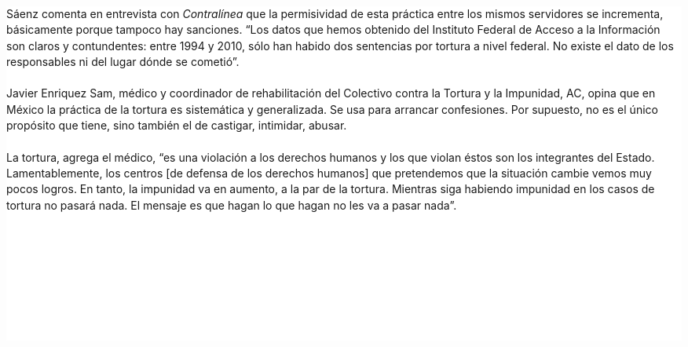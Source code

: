 <div>S&aacute;enz comenta en entrevista con&nbsp;<em>Contral&iacute;nea</em>&nbsp;que la permisividad de esta pr&aacute;ctica entre los mismos servidores se incrementa, b&aacute;sicamente porque tampoco hay sanciones. &ldquo;Los datos que hemos obtenido del Instituto Federal de Acceso a la Informaci&oacute;n son claros y contundentes: entre 1994 y 2010, s&oacute;lo han habido dos sentencias por tortura a nivel federal. No existe el dato de los responsables ni del lugar d&oacute;nde se cometi&oacute;&rdquo;.</div>
<div>&nbsp;</div>
<div>Javier Enriquez Sam, m&eacute;dico y coordinador de rehabilitaci&oacute;n del Colectivo contra la Tortura y la Impunidad, AC, opina que en M&eacute;xico la pr&aacute;ctica de la tortura es sistem&aacute;tica y generalizada. Se usa para arrancar confesiones. Por supuesto, no es el &uacute;nico prop&oacute;sito que tiene, sino tambi&eacute;n el de castigar, intimidar, abusar.</div>
<div>&nbsp;</div>
<div>La tortura, agrega el m&eacute;dico, &ldquo;es una violaci&oacute;n a los derechos humanos y los que violan &eacute;stos son los integrantes del Estado. Lamentablemente, los centros [de defensa de los derechos humanos] que pretendemos que la situaci&oacute;n cambie vemos muy pocos logros. En tanto, la impunidad va en aumento, a la par de la tortura. Mientras siga habiendo impunidad en los casos de tortura no pasar&aacute; nada. El mensaje es que hagan lo que hagan no les va a pasar nada&rdquo;.</div>
<div>&nbsp;</div>
<div>&nbsp;</div>
<div>&nbsp;</div>
<div>&nbsp;</div>
<br />
<div>&nbsp;</div>
<div>&nbsp;</div>
<div>&nbsp;</div>
</div>
</div>
</div>
</div>